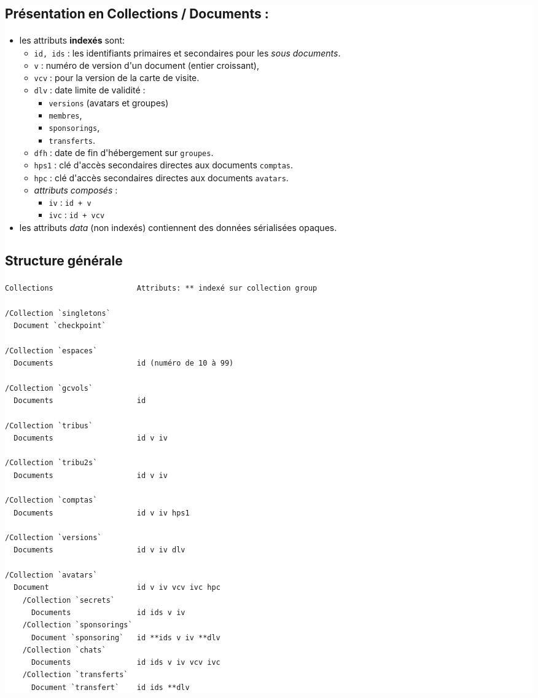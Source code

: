 ## Présentation en Collections / Documents :
- les attributs **indexés** sont:
  - `id, ids` : les identifiants primaires et secondaires pour les _sous documents_.
  - `v` : numéro de version d'un document (entier croissant), 
  - `vcv` : pour la version de la carte de visite.
  - `dlv` : date limite de validité :
    - `versions` (avatars et groupes) 
    - `membres`,
    - `sponsorings`,
    - `transferts`.
  - `dfh` : date de fin d'hébergement sur `groupes`.
  - `hps1` : clé d'accès secondaires directes aux documents `comptas`.
  - `hpc` : clé d'accès secondaires directes aux documents `avatars`.
  - _attributs composés_ :  
    - `iv` : `id + v`
    - `ivc` : `id + vcv`
- les attributs _data_ (non indexés) contiennent des données sérialisées opaques.

## Structure générale

    Collections                   Attributs: ** indexé sur collection group

    /Collection `singletons`
      Document `checkpoint`

    /Collection `espaces`
      Documents                   id (numéro de 10 à 99)

    /Collection `gcvols`        
      Documents                   id

    /Collection `tribus`
      Documents                   id v iv

    /Collection `tribu2s`
      Documents                   id v iv

    /Collection `comptas`
      Documents                   id v iv hps1

    /Collection `versions`
      Documents                   id v iv dlv

    /Collection `avatars`
      Document                    id v iv vcv ivc hpc
        /Collection `secrets`
          Documents               id ids v iv
        /Collection `sponsorings`
          Document `sponsoring`   id **ids v iv **dlv
        /Collection `chats`
          Documents               id ids v iv vcv ivc
        /Collection `transferts`
          Document `transfert`    id ids **dlv
